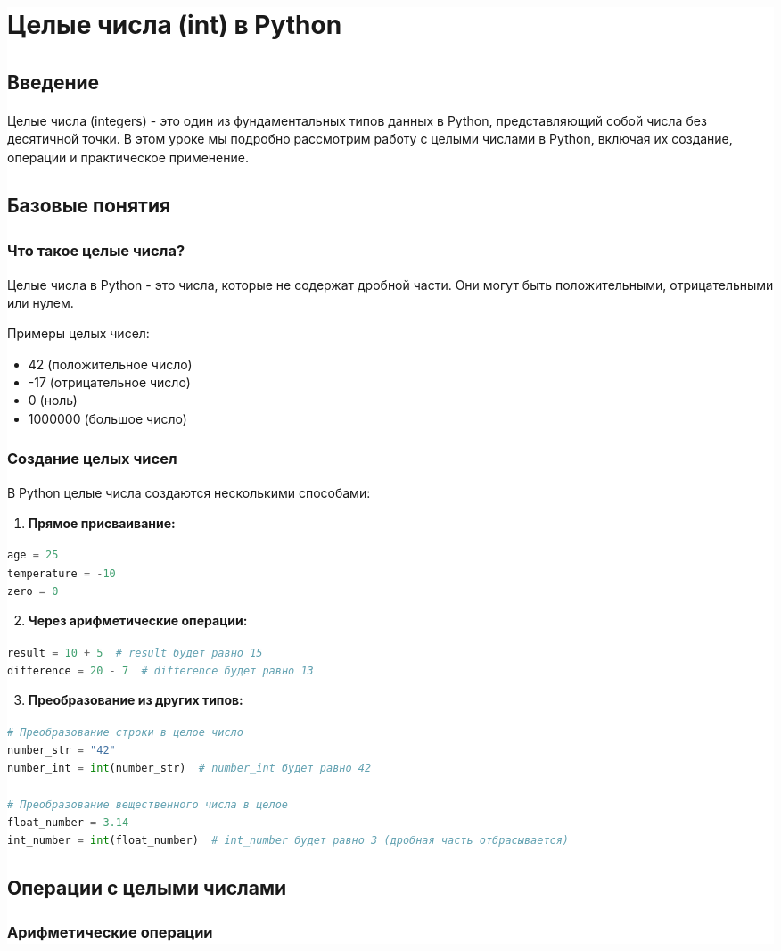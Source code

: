 # Целые числа (int) в Python

## Введение

Целые числа (integers) - это один из фундаментальных типов данных в Python, представляющий собой числа без десятичной точки. В этом уроке мы подробно рассмотрим работу с целыми числами в Python, включая их создание, операции и практическое применение.

## Базовые понятия

### Что такое целые числа?

Целые числа в Python - это числа, которые не содержат дробной части. Они могут быть положительными, отрицательными или нулем.

Примеры целых чисел:
- 42 (положительное число)
- -17 (отрицательное число)
- 0 (ноль)
- 1000000 (большое число)

### Создание целых чисел

В Python целые числа создаются несколькими способами:

1. **Прямое присваивание:**
```python
age = 25
temperature = -10
zero = 0
```

2. **Через арифметические операции:**
```python
result = 10 + 5  # result будет равно 15
difference = 20 - 7  # difference будет равно 13
```

3. **Преобразование из других типов:**
```python
# Преобразование строки в целое число
number_str = "42"
number_int = int(number_str)  # number_int будет равно 42

# Преобразование вещественного числа в целое
float_number = 3.14
int_number = int(float_number)  # int_number будет равно 3 (дробная часть отбрасывается)
```

## Операции с целыми числами

### Арифметические операции

